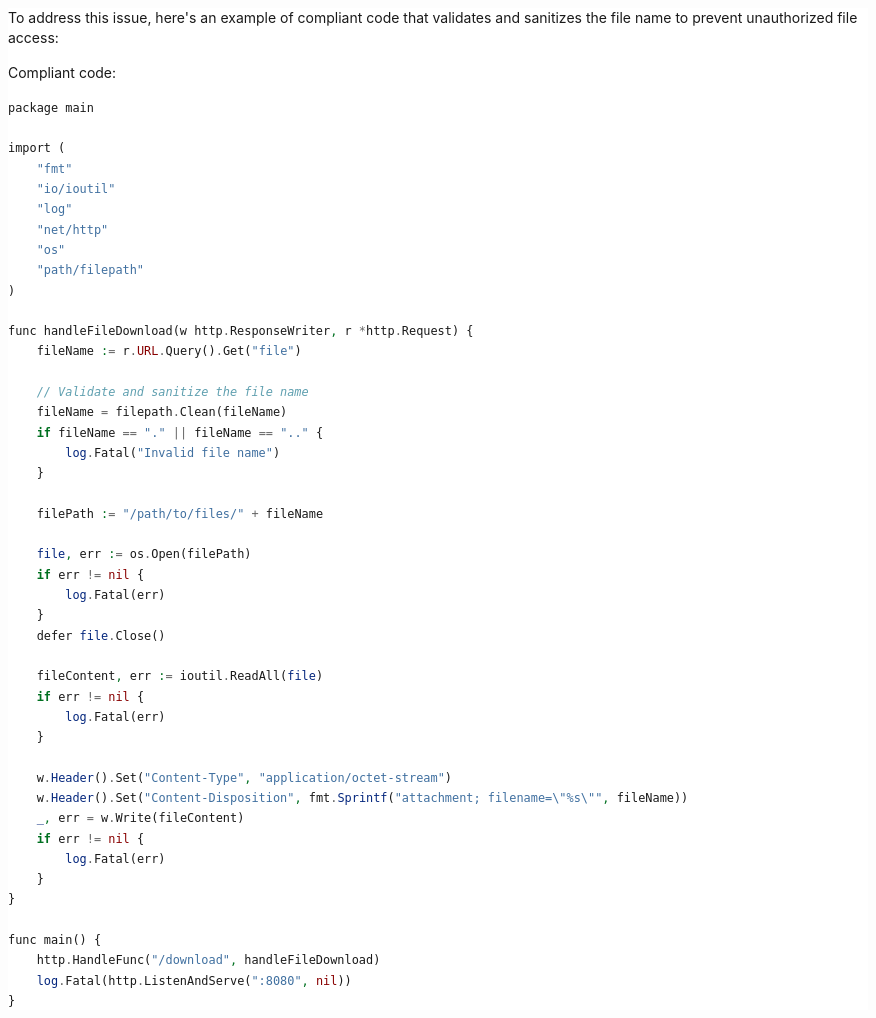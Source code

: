 To address this issue, here's an example of compliant code that validates and sanitizes the file name to prevent unauthorized file access:





<span class="d-inline-block p-2 mr-1 v-align-middle bg-green-000"></span>Compliant code:


```php
package main

import (
	"fmt"
	"io/ioutil"
	"log"
	"net/http"
	"os"
	"path/filepath"
)

func handleFileDownload(w http.ResponseWriter, r *http.Request) {
	fileName := r.URL.Query().Get("file")

	// Validate and sanitize the file name
	fileName = filepath.Clean(fileName)
	if fileName == "." || fileName == ".." {
		log.Fatal("Invalid file name")
	}

	filePath := "/path/to/files/" + fileName

	file, err := os.Open(filePath)
	if err != nil {
		log.Fatal(err)
	}
	defer file.Close()

	fileContent, err := ioutil.ReadAll(file)
	if err != nil {
		log.Fatal(err)
	}

	w.Header().Set("Content-Type", "application/octet-stream")
	w.Header().Set("Content-Disposition", fmt.Sprintf("attachment; filename=\"%s\"", fileName))
	_, err = w.Write(fileContent)
	if err != nil {
		log.Fatal(err)
	}
}

func main() {
	http.HandleFunc("/download", handleFileDownload)
	log.Fatal(http.ListenAndServe(":8080", nil))
}
```
